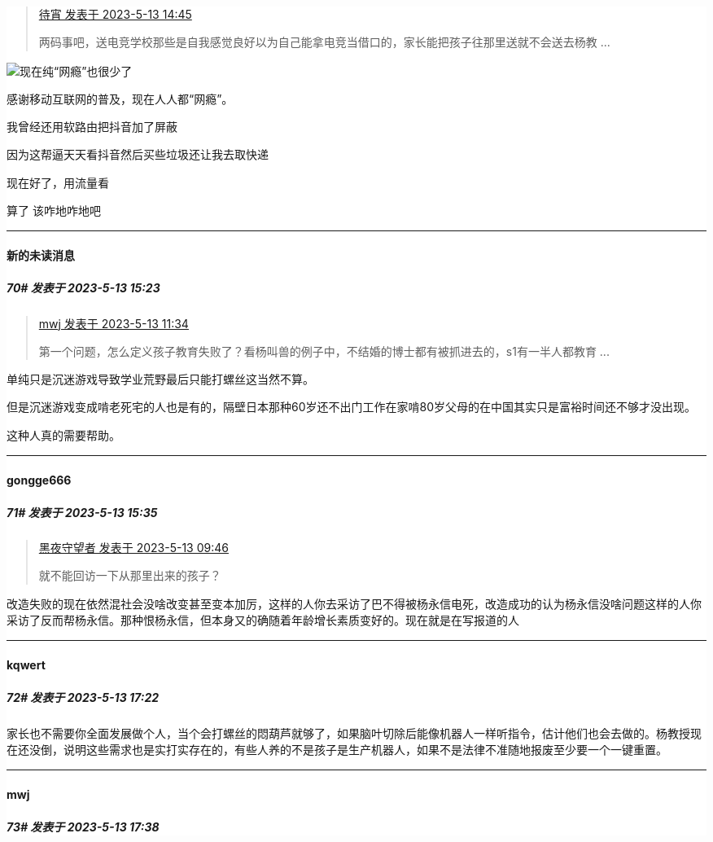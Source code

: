 <blockquote><a href="httphttps://bbs.saraba1st.com/2b/forum.php?mod=redirect&amp;goto=findpost&amp;pid=60832707&amp;ptid=2134089" target="_blank">待宵 发表于 2023-5-13 14:45</a>

两码事吧，送电竞学校那些是自我感觉良好以为自己能拿电竞当借口的，家长能把孩子往那里送就不会送去杨教 ...</blockquote>
<img src="https://static.saraba1st.com/image/smiley/face2017/001.png" referrerpolicy="no-referrer">现在纯“网瘾”也很少了

感谢移动互联网的普及，现在人人都“网瘾”。

我曾经还用软路由把抖音加了屏蔽

因为这帮逼天天看抖音然后买些垃圾还让我去取快递

现在好了，用流量看 

算了 该咋地咋地吧


*****

####  新的未读消息  
##### 70#       发表于 2023-5-13 15:23

<blockquote><a href="httphttps://bbs.saraba1st.com/2b/forum.php?mod=redirect&amp;goto=findpost&amp;pid=60831118&amp;ptid=2134089" target="_blank">mwj 发表于 2023-5-13 11:34</a>

第一个问题，怎么定义孩子教育失败了？看杨叫兽的例子中，不结婚的博士都有被抓进去的，s1有一半人都教育 ...</blockquote>
单纯只是沉迷游戏导致学业荒野最后只能打螺丝这当然不算。

但是沉迷游戏变成啃老死宅的人也是有的，隔壁日本那种60岁还不出门工作在家啃80岁父母的在中国其实只是富裕时间还不够才没出现。

这种人真的需要帮助。


*****

####  gongge666  
##### 71#       发表于 2023-5-13 15:35

<blockquote><a href="httphttps://bbs.saraba1st.com/2b/forum.php?mod=redirect&amp;goto=findpost&amp;pid=60830274&amp;ptid=2134089" target="_blank">黑夜守望者 发表于 2023-5-13 09:46</a>

就不能回访一下从那里出来的孩子？</blockquote>
改造失败的现在依然混社会没啥改变甚至变本加厉，这样的人你去采访了巴不得被杨永信电死，改造成功的认为杨永信没啥问题这样的人你采访了反而帮杨永信。那种恨杨永信，但本身又的确随着年龄增长素质变好的。现在就是在写报道的人


*****

####  kqwert  
##### 72#       发表于 2023-5-13 17:22

家长也不需要你全面发展做个人，当个会打螺丝的悶葫芦就够了，如果脑叶切除后能像机器人一样听指令，估计他们也会去做的。杨教授现在还没倒，说明这些需求也是实打实存在的，有些人养的不是孩子是生产机器人，如果不是法律不准随地报废至少要一个一键重置。


*****

####  mwj  
##### 73#       发表于 2023-5-13 17:38
